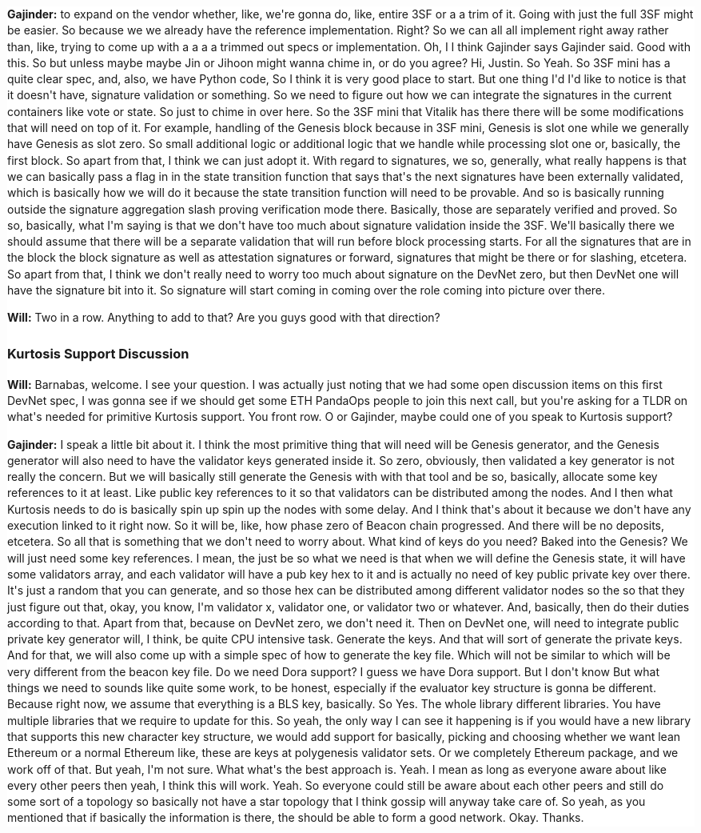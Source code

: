 **Gajinder:** to expand on the vendor whether, like, we're gonna do, like, entire 3SF or a a trim of it. Going with just the full 3SF might be easier. So because we we already have the reference implementation. Right? So we can all all implement right away rather than, like, trying to come up with a a a a trimmed out specs or implementation. Oh, I I think Gajinder says Gajinder said. Good with this. So but unless maybe maybe Jin or Jihoon might wanna chime in, or do you agree? Hi, Justin. So Yeah. So 3SF mini has a quite clear spec, and, also, we have Python code, So I think it is very good place to start. But one thing I'd I'd like to notice is that it doesn't have, signature validation or something. So we need to figure out how we can integrate the signatures in the current containers like vote or state. So just to chime in over here. So the 3SF mini that Vitalik has there there will be some modifications that will need on top of it. For example, handling of the Genesis block because in 3SF mini, Genesis is slot one while we generally have Genesis as slot zero. So small additional logic or additional logic that we handle while processing slot one or, basically, the first block. So apart from that, I think we can just adopt it. With regard to signatures, we so, generally, what really happens is that we can basically pass a flag in in the state transition function that says that's the next signatures have been externally validated, which is basically how we will do it because the state transition function will need to be provable. And so is basically running outside the signature aggregation slash proving verification mode there. Basically, those are separately verified and proved. So so, basically, what I'm saying is that we don't have too much about signature validation inside the 3SF. We'll basically there we should assume that there will be a separate validation that will run before block processing starts. For all the signatures that are in the block the block signature as well as attestation signatures or forward, signatures that might be there or for slashing, etcetera. So apart from that, I think we don't really need to worry too much about signature on the DevNet zero, but then DevNet one will have the signature bit into it. So signature will start coming in coming over the role coming into picture over there.

**Will:** Two in a row. Anything to add to that? Are you guys good with that direction?

### Kurtosis Support Discussion

**Will:** Barnabas, welcome. I see your question. I was actually just noting that we had some open discussion items on this first DevNet spec, I was gonna see if we should get some ETH PandaOps people to join this next call, but you're asking for a TLDR on what's needed for primitive Kurtosis support. You front row. O or Gajinder, maybe could one of you speak to Kurtosis support?

**Gajinder:** I speak a little bit about it. I think the most primitive thing that will need will be Genesis generator, and the Genesis generator will also need to have the validator keys generated inside it. So zero, obviously, then validated a key generator is not really the concern. But we will basically still generate the Genesis with with that tool and be so, basically, allocate some key references to it at least. Like public key references to it so that validators can be distributed among the nodes. And I then what Kurtosis needs to do is basically spin up spin up the nodes with some delay. And I think that's about it because we don't have any execution linked to it right now. So it will be, like, how phase zero of Beacon chain progressed. And there will be no deposits, etcetera. So all that is something that we don't need to worry about. What kind of keys do you need? Baked into the Genesis? We will just need some key references. I mean, the just be so what we need is that when we will define the Genesis state, it will have some validators array, and each validator will have a pub key hex to it and is actually no need of key public private key over there. It's just a random that you can generate, and so those hex can be distributed among different validator nodes so the so that they just figure out that, okay, you know, I'm validator x, validator one, or validator two or whatever. And, basically, then do their duties according to that. Apart from that, because on DevNet zero, we don't need it. Then on DevNet one, will need to integrate public private key generator will, I think, be quite CPU intensive task. Generate the keys. And that will sort of generate the private keys. And for that, we will also come up with a simple spec of how to generate the key file. Which will not be similar to which will be very different from the beacon key file. Do we need Dora support? I guess we have Dora support. But I don't know But what things we need to sounds like quite some work, to be honest, especially if the evaluator key structure is gonna be different. Because right now, we assume that everything is a BLS key, basically. So Yes. The whole library different libraries. You have multiple libraries that we require to update for this. So yeah, the only way I can see it happening is if you would have a new library that supports this new character key structure, we would add support for basically, picking and choosing whether we want lean Ethereum or a normal Ethereum like, these are keys at polygenesis validator sets. Or we completely Ethereum package, and we work off of that. But yeah, I'm not sure. What what's the best approach is. Yeah. I mean as long as everyone aware about like every other peers then yeah, I think this will work. Yeah. So everyone could still be aware about each other peers and still do some sort of a topology so basically not have a star topology that I think gossip will anyway take care of. So yeah, as you mentioned that if basically the information is there, the should be able to form a good network. Okay. Thanks.